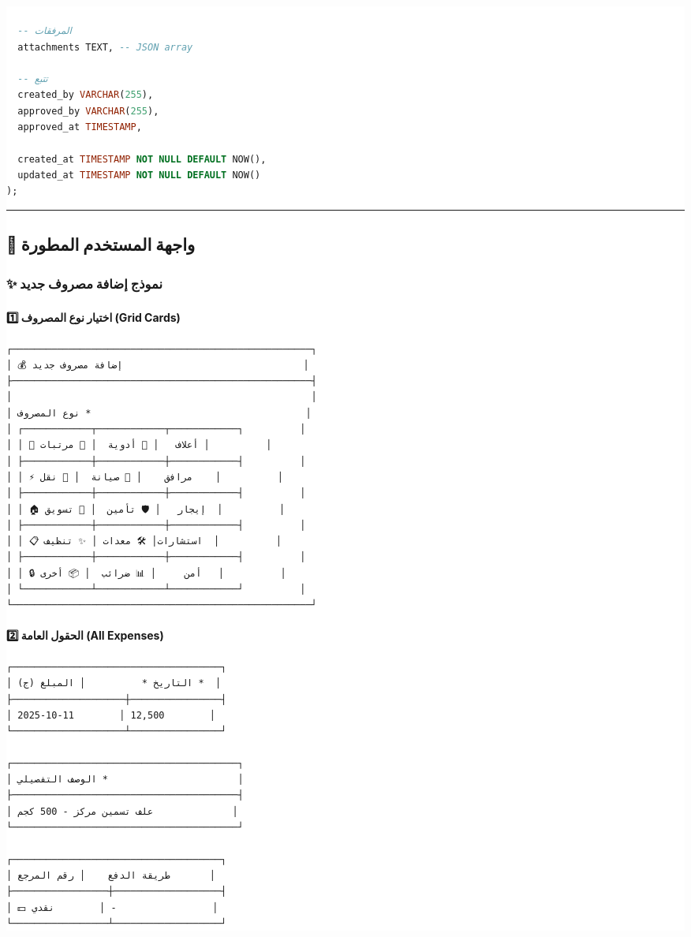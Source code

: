 ```sql
  
  -- المرفقات
  attachments TEXT, -- JSON array
  
  -- تتبع
  created_by VARCHAR(255),
  approved_by VARCHAR(255),
  approved_at TIMESTAMP,
  
  created_at TIMESTAMP NOT NULL DEFAULT NOW(),
  updated_at TIMESTAMP NOT NULL DEFAULT NOW()
);
```

---

## 🎨 واجهة المستخدم المطورة

### ✨ نموذج إضافة مصروف جديد

#### 1️⃣ **اختيار نوع المصروف (Grid Cards)**

```
┌─────────────────────────────────────────────────────┐
│ 💰 إضافة مصروف جديد                                │
├─────────────────────────────────────────────────────┤
│                                                     │
│ نوع المصروف *                                      │
│ ┌────────────┬────────────┬────────────┐          │
│ │ 🌾 أعلاف   │ 💊 أدوية  │ 👥 مرتبات │          │
│ ├────────────┼────────────┼────────────┤          │
│ │ ⚡ مرافق    │ 🔧 صيانة  │ 🚚 نقل    │          │
│ ├────────────┼────────────┼────────────┤          │
│ │ 🏠 إيجار   │ 🛡️ تأمين  │ 📢 تسويق  │          │
│ ├────────────┼────────────┼────────────┤          │
│ │ 📋 استشارات│ 🛠️ معدات │ ✨ تنظيف  │          │
│ ├────────────┼────────────┼────────────┤          │
│ │ 🔒 أمن     │ 📊 ضرائب  │ 📦 أخرى   │          │
│ └────────────┴────────────┴────────────┘          │
└─────────────────────────────────────────────────────┘
```

#### 2️⃣ **الحقول العامة (All Expenses)**

```
┌─────────────────────────────────────┐
│ التاريخ *          │ المبلغ (ج) *  │
├────────────────────┼────────────────┤
│ 2025-10-11        │ 12,500        │
└────────────────────┴────────────────┘

┌────────────────────────────────────────┐
│ الوصف التفصيلي *                       │
├────────────────────────────────────────┤
│ علف تسمين مركز - 500 كجم              │
└────────────────────────────────────────┘

┌─────────────────────────────────────┐
│ طريقة الدفع    │ رقم المرجع       │
├─────────────────┼───────────────────┤
│ 💵 نقدي        │ -                 │
└─────────────────┴───────────────────┘
```
